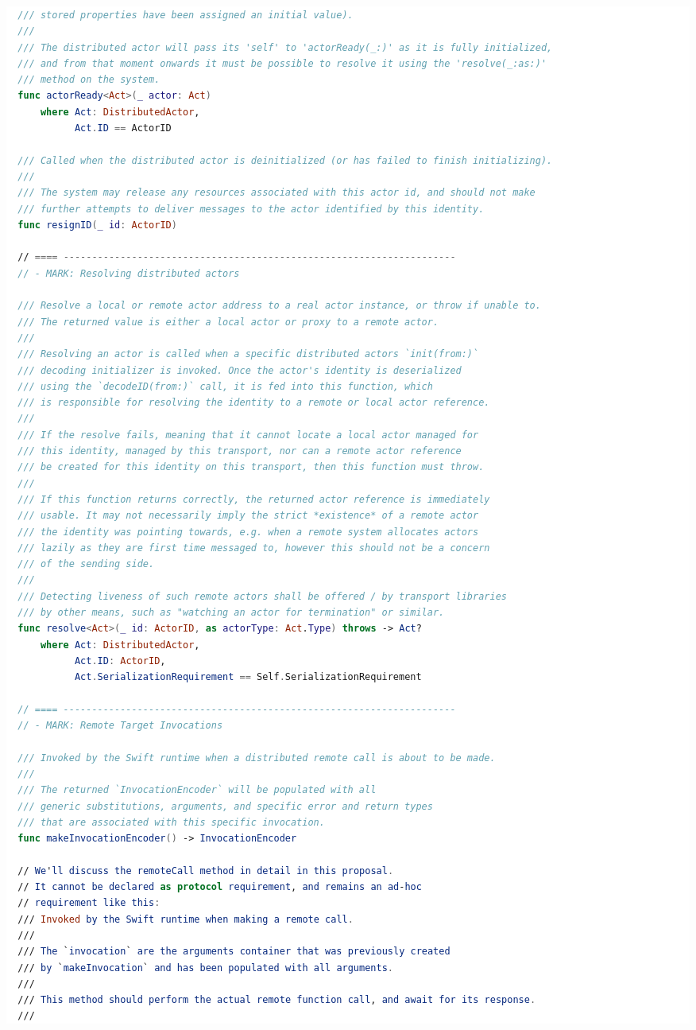```swift
  /// stored properties have been assigned an initial value).
  ///
  /// The distributed actor will pass its 'self' to 'actorReady(_:)' as it is fully initialized,
  /// and from that moment onwards it must be possible to resolve it using the 'resolve(_:as:)'
  /// method on the system.
  func actorReady<Act>(_ actor: Act)
      where Act: DistributedActor, 
            Act.ID == ActorID

  /// Called when the distributed actor is deinitialized (or has failed to finish initializing).
  /// 
  /// The system may release any resources associated with this actor id, and should not make
  /// further attempts to deliver messages to the actor identified by this identity.
  func resignID(_ id: ActorID)
  
  // ==== ---------------------------------------------------------------------
  // - MARK: Resolving distributed actors
  
  /// Resolve a local or remote actor address to a real actor instance, or throw if unable to.
  /// The returned value is either a local actor or proxy to a remote actor.
  ///
  /// Resolving an actor is called when a specific distributed actors `init(from:)`
  /// decoding initializer is invoked. Once the actor's identity is deserialized
  /// using the `decodeID(from:)` call, it is fed into this function, which
  /// is responsible for resolving the identity to a remote or local actor reference.
  ///
  /// If the resolve fails, meaning that it cannot locate a local actor managed for
  /// this identity, managed by this transport, nor can a remote actor reference
  /// be created for this identity on this transport, then this function must throw.
  ///
  /// If this function returns correctly, the returned actor reference is immediately
  /// usable. It may not necessarily imply the strict *existence* of a remote actor
  /// the identity was pointing towards, e.g. when a remote system allocates actors
  /// lazily as they are first time messaged to, however this should not be a concern
  /// of the sending side.
  ///
  /// Detecting liveness of such remote actors shall be offered / by transport libraries
  /// by other means, such as "watching an actor for termination" or similar.
  func resolve<Act>(_ id: ActorID, as actorType: Act.Type) throws -> Act?
      where Act: DistributedActor, 
            Act.ID: ActorID,
            Act.SerializationRequirement == Self.SerializationRequirement
  
  // ==== ---------------------------------------------------------------------
  // - MARK: Remote Target Invocations

  /// Invoked by the Swift runtime when a distributed remote call is about to be made.
  ///
  /// The returned `InvocationEncoder` will be populated with all
  /// generic substitutions, arguments, and specific error and return types
  /// that are associated with this specific invocation.
  func makeInvocationEncoder() -> InvocationEncoder

  // We'll discuss the remoteCall method in detail in this proposal.
  // It cannot be declared as protocol requirement, and remains an ad-hoc 
  // requirement like this:
  /// Invoked by the Swift runtime when making a remote call.
  ///
  /// The `invocation` are the arguments container that was previously created
  /// by `makeInvocation` and has been populated with all arguments.
  ///
  /// This method should perform the actual remote function call, and await for its response.
  ///
```